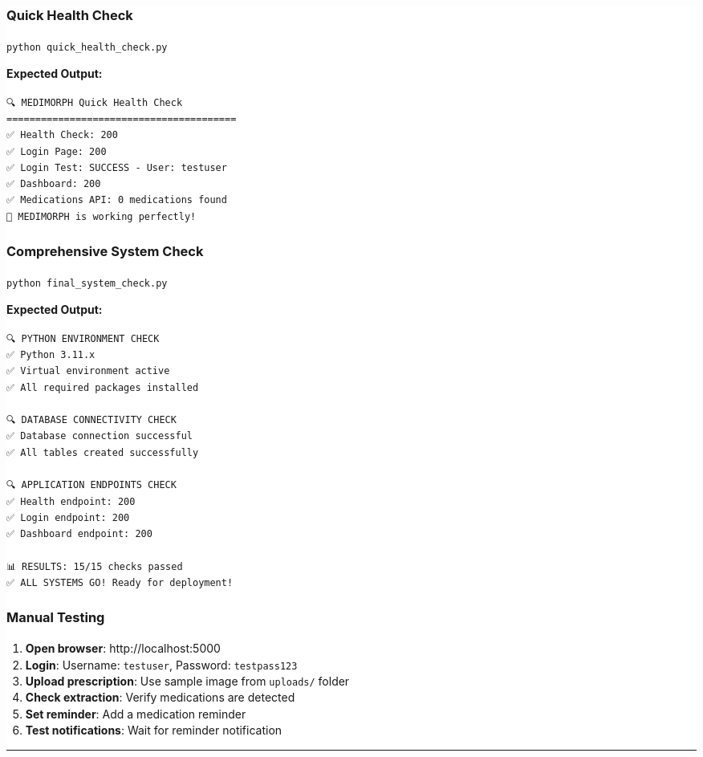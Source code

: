### **Quick Health Check**

```bash
python quick_health_check.py
```

**Expected Output:**
```
🔍 MEDIMORPH Quick Health Check
========================================
✅ Health Check: 200
✅ Login Page: 200
✅ Login Test: SUCCESS - User: testuser
✅ Dashboard: 200
✅ Medications API: 0 medications found
🎉 MEDIMORPH is working perfectly!
```

### **Comprehensive System Check**

```bash
python final_system_check.py
```

**Expected Output:**
```
🔍 PYTHON ENVIRONMENT CHECK
✅ Python 3.11.x
✅ Virtual environment active
✅ All required packages installed

🔍 DATABASE CONNECTIVITY CHECK
✅ Database connection successful
✅ All tables created successfully

🔍 APPLICATION ENDPOINTS CHECK
✅ Health endpoint: 200
✅ Login endpoint: 200
✅ Dashboard endpoint: 200

📊 RESULTS: 15/15 checks passed
✅ ALL SYSTEMS GO! Ready for deployment!
```

### **Manual Testing**

1. **Open browser**: http://localhost:5000
2. **Login**: Username: `testuser`, Password: `testpass123`
3. **Upload prescription**: Use sample image from `uploads/` folder
4. **Check extraction**: Verify medications are detected
5. **Set reminder**: Add a medication reminder
6. **Test notifications**: Wait for reminder notification

---
